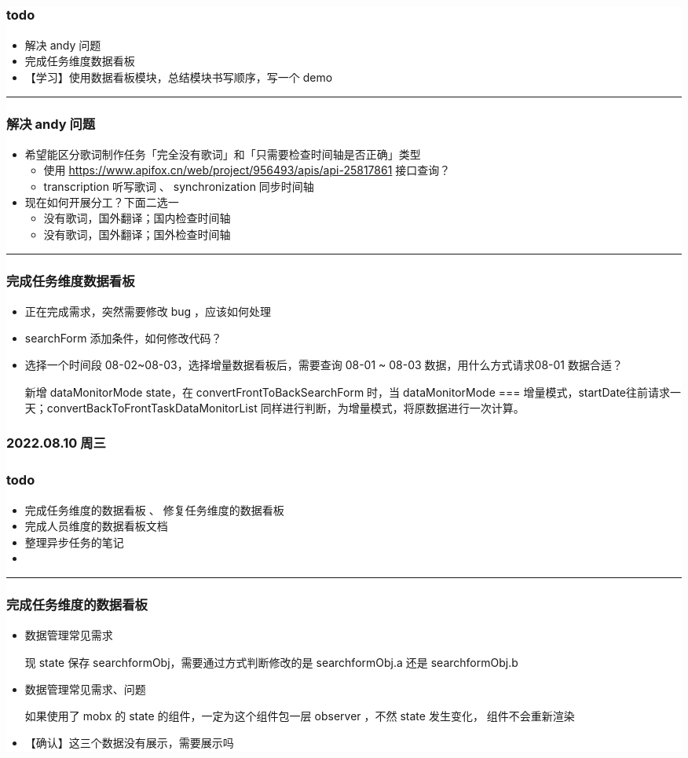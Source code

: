 ### todo 

- 解决 andy 问题
- 完成任务维度数据看板
- 【学习】使用数据看板模块，总结模块书写顺序，写一个 demo

---

### 解决 andy 问题

- 希望能区分歌词制作任务「完全没有歌词」和「只需要检查时间轴是否正确」类型
  - 使用 https://www.apifox.cn/web/project/956493/apis/api-25817861 接口查询？
  - transcription 听写歌词 、 synchronization 同步时间轴
- 现在如何开展分工？下面二选一
  - 没有歌词，国外翻译；国内检查时间轴
  - 没有歌词，国外翻译；国外检查时间轴

---

### 完成任务维度数据看板

- 正在完成需求，突然需要修改 bug ，应该如何处理

- searchForm 添加条件，如何修改代码？

- 选择一个时间段 08-02~08-03，选择增量数据看板后，需要查询 08-01 ~ 08-03 数据，用什么方式请求08-01 数据合适？

  新增 dataMonitorMode state，在 convertFrontToBackSearchForm 时，当  dataMonitorMode  === 增量模式，startDate往前请求一天；convertBackToFrontTaskDataMonitorList 同样进行判断，为增量模式，将原数据进行一次计算。







### 2022.08.10 周三

### todo

- 完成任务维度的数据看板 、 修复任务维度的数据看板
- 完成人员维度的数据看板文档
- 整理异步任务的笔记
- 

---

### 完成任务维度的数据看板

- 数据管理常见需求

  现 state 保存 searchformObj，需要通过方式判断修改的是 searchformObj.a 还是 searchformObj.b 

- 数据管理常见需求、问题

  如果使用了 mobx 的 state 的组件，一定为这个组件包一层 observer ，不然 state 发生变化， 组件不会重新渲染

- 【确认】这三个数据没有展示，需要展示吗
